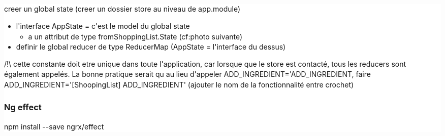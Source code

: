 creer un global state (creer un dossier store au niveau de app.module)
- l'interface AppState = c'est le model du global state
  - a un attribut de type fromShoppingList.State (cf:photo suivante)
- definir le global reducer de type ReducerMap<AppState> (AppState = l'interface du dessus)

 /!\ cette constante doit etre unique dans toute l'application, car lorsque que le store est contacté, tous les reducers sont également appelés.
 La bonne pratique serait qu au lieu d'appeler ADD_INGREDIENT='ADD_INGREDIENT, faire ADD_INGREDIENT='[ShoopingList] ADD_INGREDIENT' (ajouter le nom de la fonctionnalité entre crochet)

 ### Ng effect

 npm install --save ngrx/effect
